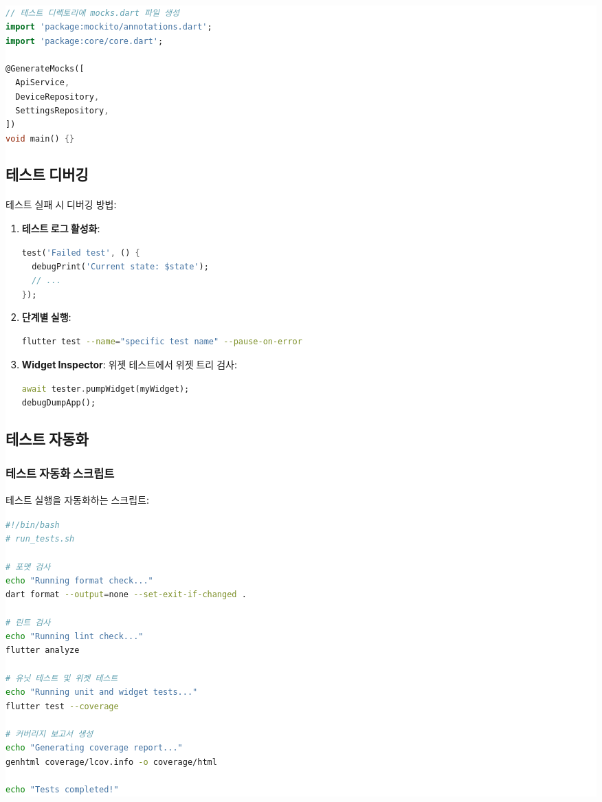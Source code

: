 ```dart
// 테스트 디렉토리에 mocks.dart 파일 생성
import 'package:mockito/annotations.dart';
import 'package:core/core.dart';

@GenerateMocks([
  ApiService,
  DeviceRepository,
  SettingsRepository,
])
void main() {}
```

## 테스트 디버깅

테스트 실패 시 디버깅 방법:

1. **테스트 로그 활성화**:
   ```dart
   test('Failed test', () {
     debugPrint('Current state: $state');
     // ...
   });
   ```

2. **단계별 실행**:
   ```bash
   flutter test --name="specific test name" --pause-on-error
   ```

3. **Widget Inspector**: 위젯 테스트에서 위젯 트리 검사:
   ```dart
   await tester.pumpWidget(myWidget);
   debugDumpApp();
   ```

## 테스트 자동화

### 테스트 자동화 스크립트

테스트 실행을 자동화하는 스크립트:

```bash
#!/bin/bash
# run_tests.sh

# 포맷 검사
echo "Running format check..."
dart format --output=none --set-exit-if-changed .

# 린트 검사
echo "Running lint check..."
flutter analyze

# 유닛 테스트 및 위젯 테스트
echo "Running unit and widget tests..."
flutter test --coverage

# 커버리지 보고서 생성
echo "Generating coverage report..."
genhtml coverage/lcov.info -o coverage/html

echo "Tests completed!"
```
